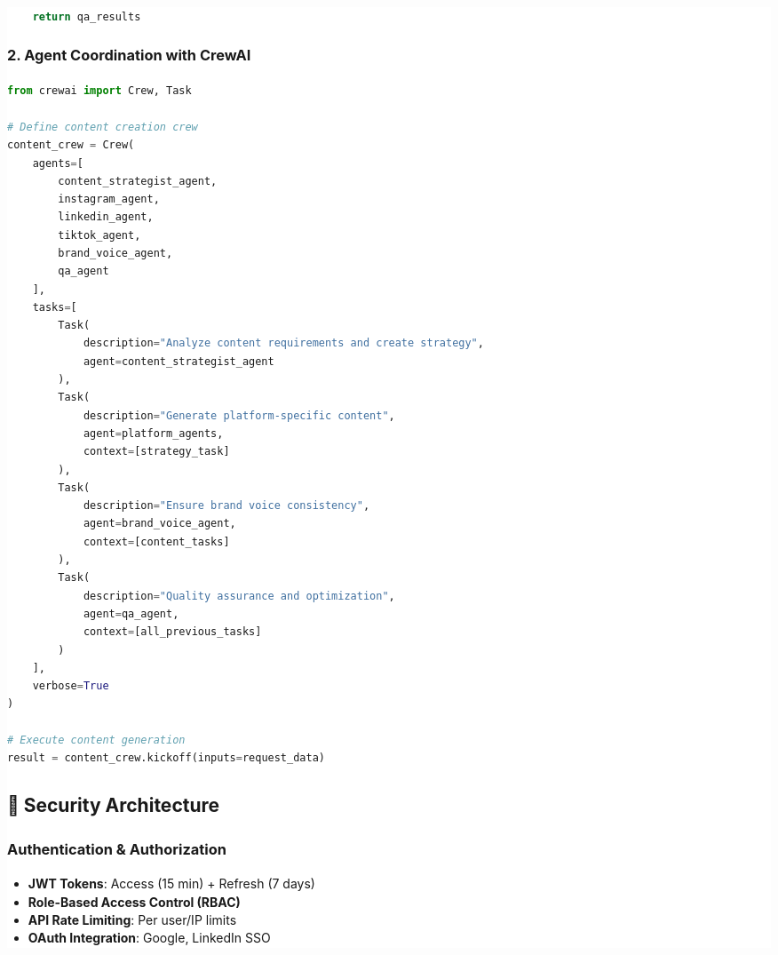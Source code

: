 ```python
    return qa_results
```

### 2. Agent Coordination with CrewAI
```python
from crewai import Crew, Task

# Define content creation crew
content_crew = Crew(
    agents=[
        content_strategist_agent,
        instagram_agent,
        linkedin_agent,
        tiktok_agent,
        brand_voice_agent,
        qa_agent
    ],
    tasks=[
        Task(
            description="Analyze content requirements and create strategy",
            agent=content_strategist_agent
        ),
        Task(
            description="Generate platform-specific content",
            agent=platform_agents,
            context=[strategy_task]
        ),
        Task(
            description="Ensure brand voice consistency",
            agent=brand_voice_agent,
            context=[content_tasks]
        ),
        Task(
            description="Quality assurance and optimization",
            agent=qa_agent,
            context=[all_previous_tasks]
        )
    ],
    verbose=True
)

# Execute content generation
result = content_crew.kickoff(inputs=request_data)
```

## 🔐 Security Architecture

### Authentication & Authorization
- **JWT Tokens**: Access (15 min) + Refresh (7 days)
- **Role-Based Access Control (RBAC)**
- **API Rate Limiting**: Per user/IP limits
- **OAuth Integration**: Google, LinkedIn SSO

